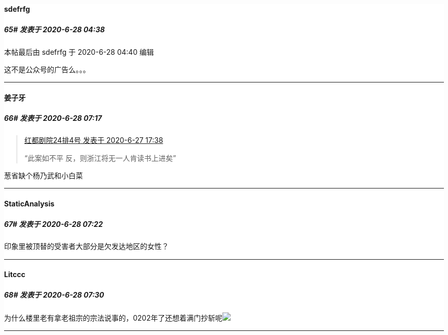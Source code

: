####  sdefrfg  
##### 65#       发表于 2020-6-28 04:38



 本帖最后由 sdefrfg 于 2020-6-28 04:40 编辑 

这不是公众号的广告么。。。







-----

####  姜子牙  
##### 66#       发表于 2020-6-28 07:17



<blockquote><a href="httphttps://bbs.saraba1st.com/2b/forum.php?mod=redirect&amp;goto=findpost&amp;pid=47973165&amp;ptid=1944411" target="_blank">红都剧院24排4号 发表于 2020-6-27 17:38</a>

“此案如不平 反，则浙江将无一人肯读书上进矣”</blockquote>
葱省缺个杨乃武和小白菜







-----

####  StaticAnalysis  
##### 67#       发表于 2020-6-28 07:22




印象里被顶替的受害者大部分是欠发达地区的女性？







-----

####  Litccc  
##### 68#       发表于 2020-6-28 07:30




为什么楼里老有拿老祖宗的宗法说事的，0202年了还想着满门抄斩呢<img src="https://static.saraba1st.com/image/smiley/face2017/220.png" referrerpolicy="no-referrer">







-----
